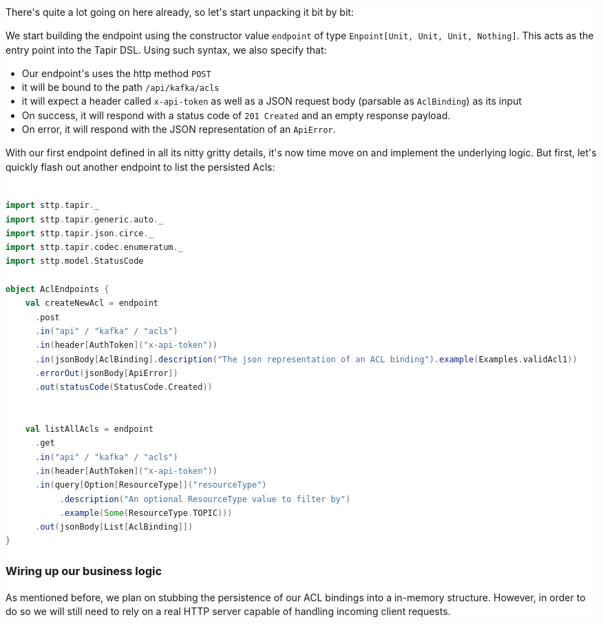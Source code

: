 There's quite a lot going on here already, so let's start unpacking it bit by bit:

We start building the endpoint using the constructor value `endpoint` of type `Enpoint[Unit, Unit, Unit, Nothing]`.
This acts as the entry point into the Tapir DSL. Using such syntax, we also specify that:

- Our endpoint's uses the http method `POST` 
- it will be bound to the path `/api/kafka/acls`
- it will expect a header called `x-api-token` as well as a JSON request body (parsable as `AclBinding`) as its input
- On success, it will respond with a status code of `201 Created` and an empty response payload.
- On error, it will respond with the JSON representation of an `ApiError`.

With our first endpoint defined in all its nitty gritty details, it's now time move on and implement the underlying logic.
But first, let's quickly flash out another endpoint to list the persisted Acls:

```scala mdoc:nest

import sttp.tapir._
import sttp.tapir.generic.auto._
import sttp.tapir.json.circe._
import sttp.tapir.codec.enumeratum._
import sttp.model.StatusCode

object AclEndpoints {
    val createNewAcl = endpoint
      .post
      .in("api" / "kafka" / "acls")
      .in(header[AuthToken]("x-api-token"))
      .in(jsonBody[AclBinding].description("The json representation of an ACL binding").example(Examples.validAcl1))
      .errorOut(jsonBody[ApiError])
      .out(statusCode(StatusCode.Created))


    val listAllAcls = endpoint
      .get
      .in("api" / "kafka" / "acls")
      .in(header[AuthToken]("x-api-token"))
      .in(query[Option[ResourceType]]("resourceType")
           .description("An optional ResourceType value to filter by")
           .example(Some(ResourceType.TOPIC)))
      .out(jsonBody[List[AclBinding]])
}
```

### Wiring up our business logic

As mentioned before, we plan on stubbing the persistence of our ACL bindings into a in-memory structure.
However, in order to do so we will still need to rely on a real HTTP server capable of handling incoming client 
requests.
